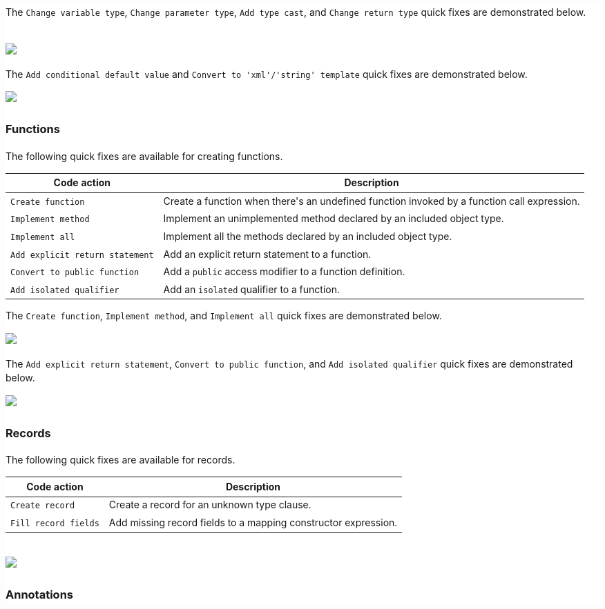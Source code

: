 The `Change variable type`, `Change parameter type`, `Add type cast`, and `Change return type` quick fixes are demonstrated below.

<br/>

<img src="/learn/images/vs-code-extension/edit-the-code/code-actions/quick-fixes-for-incompatible-types.gif" class="cInlineImage-full"/>

The `Add conditional default value` and `Convert to 'xml'/'string' template` quick fixes are demonstrated below.

<img src="/learn/images/vs-code-extension/edit-the-code/code-actions/quick-fixes-for-incompatible-types2.gif" class="cInlineImage-full"/>

### Functions

The following quick fixes are available for creating functions.

| Code action                     	| Description                                                          	|
|---------------------------------	|----------------------------------------------------------------------	|
| `Create function`                 	| Create a function when there's an undefined function invoked by a function call expression.                                  	|
| `Implement method`  	| Implement an unimplemented method declared by an included object type.                   	|
| `Implement all` 	| Implement all the methods declared by an included object type.                                       	|
| `Add explicit return statement`             	| Add an explicit return statement to a function. 	|
| `Convert to public function`  	| Add a `public` access modifier to a function definition.
| `Add isolated qualifier`             	| Add an `isolated` qualifier to a function. 	|

The `Create function`, `Implement method`, and `Implement all` quick fixes are demonstrated below.

<img src="/learn/images/vs-code-extension/edit-the-code/code-actions/quick-fixes-for-functions.gif" class="cInlineImage-full"/>

The `Add explicit return statement`, `Convert to public function`, and `Add isolated qualifier` quick fixes are demonstrated below.

<img src="/learn/images/vs-code-extension/edit-the-code/code-actions/quick-fixes-for-functions2.gif" class="cInlineImage-full"/>

### Records

The following quick fixes are available for records.

| Code action                     	| Description                                                          	|
|---------------------------------	|----------------------------------------------------------------------	|
| `Create record`                 	| Create a record for an unknown type clause.                                  	|
| `Fill record fields`  	| Add missing record fields to a mapping constructor expression. |

<br/>

<img src="/learn/images/vs-code-extension/edit-the-code/code-actions/quick-fixes-for-records.gif" class="cInlineImage-full"/>

### Annotations
